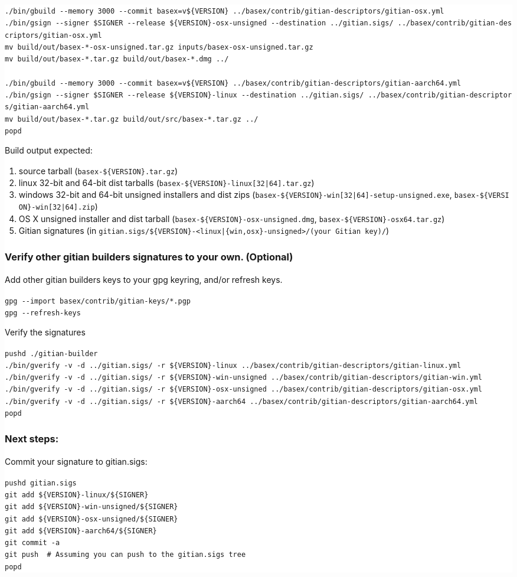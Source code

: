     ./bin/gbuild --memory 3000 --commit basex=v${VERSION} ../basex/contrib/gitian-descriptors/gitian-osx.yml
    ./bin/gsign --signer $SIGNER --release ${VERSION}-osx-unsigned --destination ../gitian.sigs/ ../basex/contrib/gitian-descriptors/gitian-osx.yml
    mv build/out/basex-*-osx-unsigned.tar.gz inputs/basex-osx-unsigned.tar.gz
    mv build/out/basex-*.tar.gz build/out/basex-*.dmg ../

    ./bin/gbuild --memory 3000 --commit basex=v${VERSION} ../basex/contrib/gitian-descriptors/gitian-aarch64.yml
    ./bin/gsign --signer $SIGNER --release ${VERSION}-linux --destination ../gitian.sigs/ ../basex/contrib/gitian-descriptors/gitian-aarch64.yml
    mv build/out/basex-*.tar.gz build/out/src/basex-*.tar.gz ../
    popd

Build output expected:

  1. source tarball (`basex-${VERSION}.tar.gz`)
  2. linux 32-bit and 64-bit dist tarballs (`basex-${VERSION}-linux[32|64].tar.gz`)
  3. windows 32-bit and 64-bit unsigned installers and dist zips (`basex-${VERSION}-win[32|64]-setup-unsigned.exe`, `basex-${VERSION}-win[32|64].zip`)
  4. OS X unsigned installer and dist tarball (`basex-${VERSION}-osx-unsigned.dmg`, `basex-${VERSION}-osx64.tar.gz`)
  5. Gitian signatures (in `gitian.sigs/${VERSION}-<linux|{win,osx}-unsigned>/(your Gitian key)/`)

### Verify other gitian builders signatures to your own. (Optional)

Add other gitian builders keys to your gpg keyring, and/or refresh keys.

    gpg --import basex/contrib/gitian-keys/*.pgp
    gpg --refresh-keys

Verify the signatures

    pushd ./gitian-builder
    ./bin/gverify -v -d ../gitian.sigs/ -r ${VERSION}-linux ../basex/contrib/gitian-descriptors/gitian-linux.yml
    ./bin/gverify -v -d ../gitian.sigs/ -r ${VERSION}-win-unsigned ../basex/contrib/gitian-descriptors/gitian-win.yml
    ./bin/gverify -v -d ../gitian.sigs/ -r ${VERSION}-osx-unsigned ../basex/contrib/gitian-descriptors/gitian-osx.yml
    ./bin/gverify -v -d ../gitian.sigs/ -r ${VERSION}-aarch64 ../basex/contrib/gitian-descriptors/gitian-aarch64.yml
    popd

### Next steps:

Commit your signature to gitian.sigs:

    pushd gitian.sigs
    git add ${VERSION}-linux/${SIGNER}
    git add ${VERSION}-win-unsigned/${SIGNER}
    git add ${VERSION}-osx-unsigned/${SIGNER}
    git add ${VERSION}-aarch64/${SIGNER}
    git commit -a
    git push  # Assuming you can push to the gitian.sigs tree
    popd
